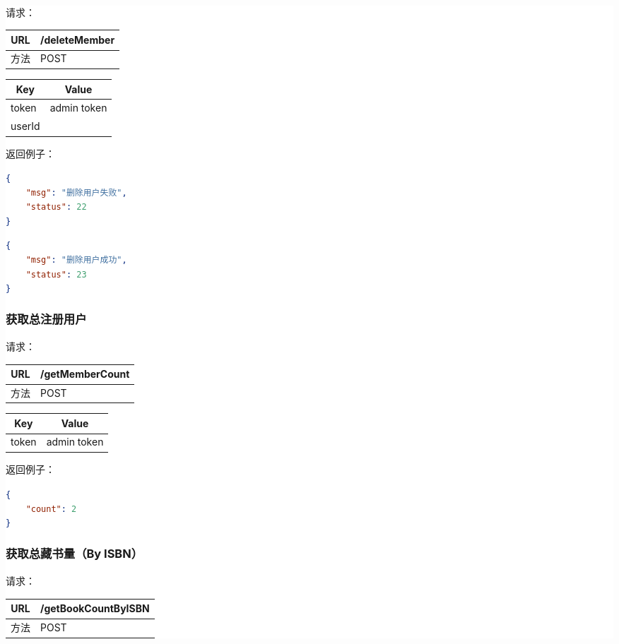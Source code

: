 请求：

| URL  | /deleteMember |
| ---- | ------------- |
| 方法 | POST          |

| Key    | Value       |
| ------ | ----------- |
| token  | admin token |
| userId |             |

返回例子：

```json
{
    "msg": "删除用户失败",
    "status": 22
}
```

```json
{
    "msg": "删除用户成功",
    "status": 23
}
```



### 获取总注册用户

请求：

| URL  | /getMemberCount |
| ---- | --------------- |
| 方法 | POST            |

| Key   | Value       |
| ----- | ----------- |
| token | admin token |

返回例子：

```json
{
    "count": 2
}
```



### 获取总藏书量（By ISBN）

请求：

| URL  | /getBookCountByISBN |
| ---- | ------------------- |
| 方法 | POST                |
